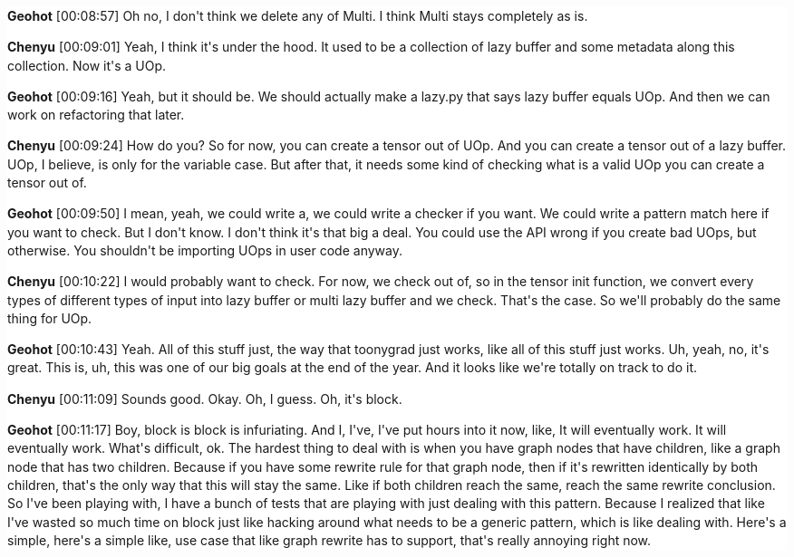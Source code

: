 **Geohot** [00:08:57]
Oh no, I don't think we delete any of Multi.
I think Multi stays completely as is.

**Chenyu** [00:09:01]
Yeah, I think it's under the hood.
It used to be a collection of lazy buffer and some metadata along this collection.
Now it's a UOp.

**Geohot** [00:09:16]
Yeah, but it should be.
We should actually make a lazy.py that says lazy buffer equals UOp.
And then we can work on refactoring that later.

**Chenyu** [00:09:24]
How do you?
So for now, you can create a tensor out of UOp.
And you can create a tensor out of a lazy buffer.
UOp, I believe, is only for the variable case.
But after that, it needs some kind of checking what is a valid UOp you can create a tensor out of.

**Geohot** [00:09:50]
I mean, yeah, we could write a, we could write a checker if you want.
We could write a pattern match here if you want to check.
But I don't know.
I don't think it's that big a deal.
You could use the API wrong if you create bad UOps, but otherwise.
You shouldn't be importing UOps in user code anyway.

**Chenyu** [00:10:22]
I would probably want to check.
For now, we check out of, so in the tensor init function, we convert every types of different types of input into lazy buffer or multi lazy buffer and we check.
That's the case.
So we'll probably do the same thing for UOp.

**Geohot** [00:10:43]
Yeah.
All of this stuff just, the way that toonygrad just works, like all of this stuff just works.
Uh, yeah, no, it's great.
This is, uh, this was one of our big goals at the end of the year.
And it looks like we're totally on track to do it.

**Chenyu** [00:11:09]
Sounds good.
Okay.
Oh, I guess.
Oh, it's block.

**Geohot** [00:11:17]
Boy, block is block is infuriating.
And I, I've, I've put hours into it now, like,
It will eventually work.
It will eventually work.
What's difficult, ok.
The hardest thing to deal with is when you have graph nodes that have children, like a graph node that has two children.
Because if you have some rewrite rule for that graph node,
then if it's rewritten identically by both children, that's the only way that this will stay the same.
Like if both children reach the same, reach the same rewrite conclusion.
So I've been playing with, I have a bunch of tests that are playing with just dealing with this pattern.
Because I realized that like I've wasted so much time on block just like hacking around what needs to be a generic pattern, which is like dealing with.
Here's a simple, here's a simple like,
use case that like graph rewrite has to support, that's really annoying right now.